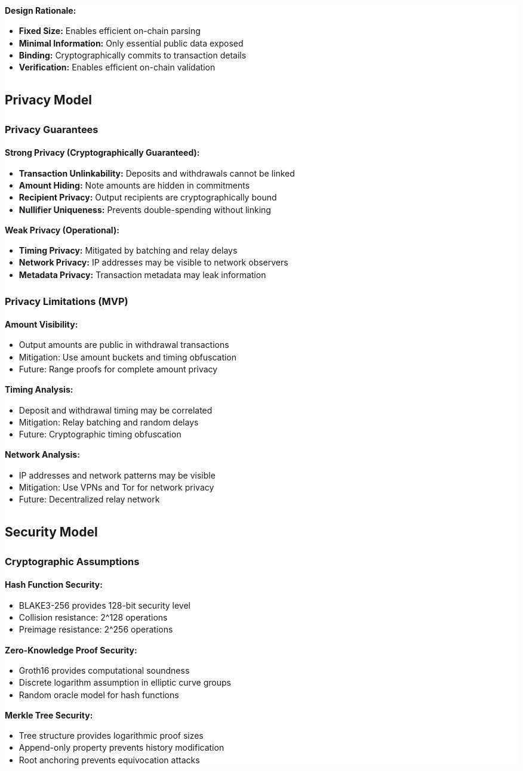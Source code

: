 **Design Rationale:**
- **Fixed Size:** Enables efficient on-chain parsing
- **Minimal Information:** Only essential public data exposed
- **Binding:** Cryptographically commits to transaction details
- **Verification:** Enables efficient on-chain validation

## Privacy Model

### Privacy Guarantees

**Strong Privacy (Cryptographically Guaranteed):**
- **Transaction Unlinkability:** Deposits and withdrawals cannot be linked
- **Amount Hiding:** Note amounts are hidden in commitments
- **Recipient Privacy:** Output recipients are cryptographically bound
- **Nullifier Uniqueness:** Prevents double-spending without linking

**Weak Privacy (Operational):**
- **Timing Privacy:** Mitigated by batching and relay delays
- **Network Privacy:** IP addresses may be visible to network observers
- **Metadata Privacy:** Transaction metadata may leak information

### Privacy Limitations (MVP)

**Amount Visibility:**
- Output amounts are public in withdrawal transactions
- Mitigation: Use amount buckets and timing obfuscation
- Future: Range proofs for complete amount privacy

**Timing Analysis:**
- Deposit and withdrawal timing may be correlated
- Mitigation: Relay batching and random delays
- Future: Cryptographic timing obfuscation

**Network Analysis:**
- IP addresses and network patterns may be visible
- Mitigation: Use VPNs and Tor for network privacy
- Future: Decentralized relay network

## Security Model

### Cryptographic Assumptions

**Hash Function Security:**
- BLAKE3-256 provides 128-bit security level
- Collision resistance: 2^128 operations
- Preimage resistance: 2^256 operations

**Zero-Knowledge Proof Security:**
- Groth16 provides computational soundness
- Discrete logarithm assumption in elliptic curve groups
- Random oracle model for hash functions

**Merkle Tree Security:**
- Tree structure provides logarithmic proof sizes
- Append-only property prevents history modification
- Root anchoring prevents equivocation attacks
